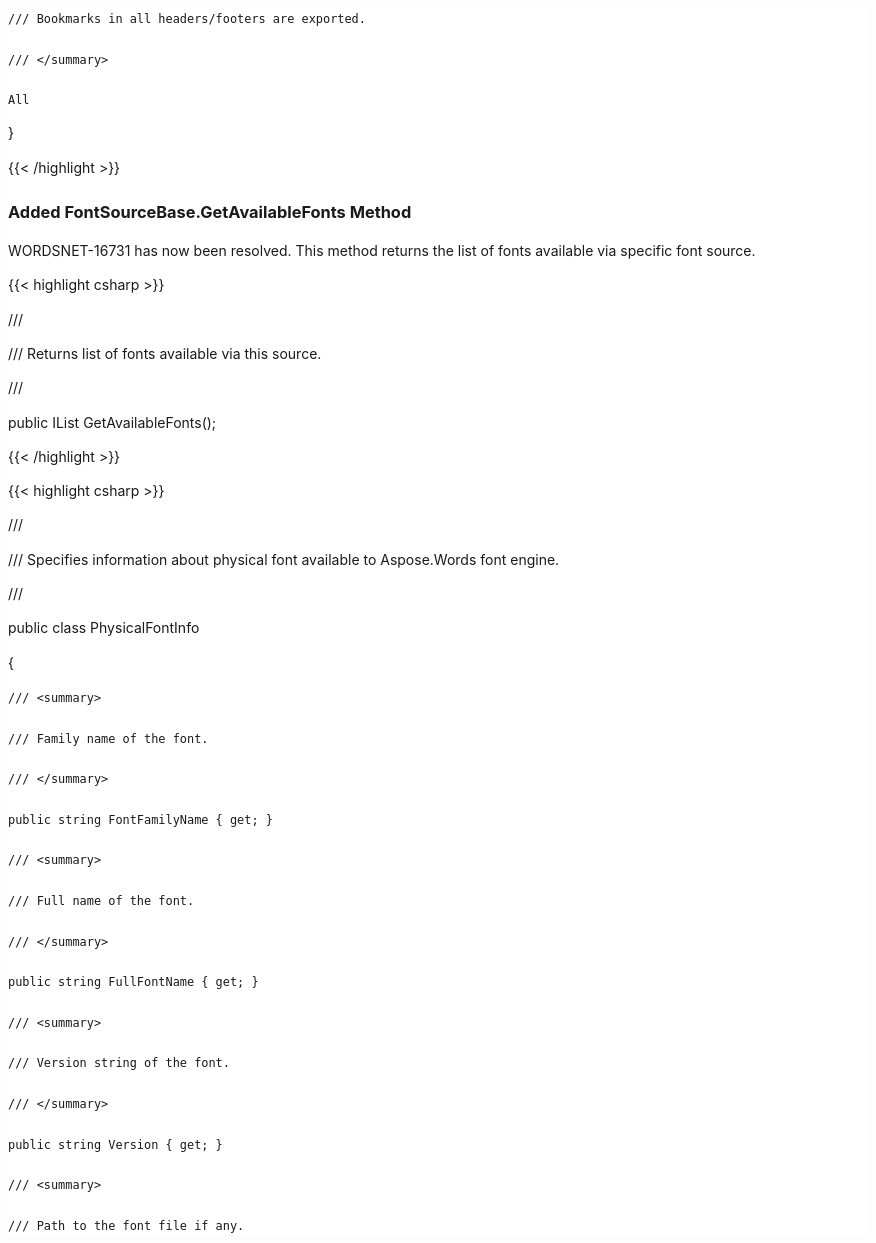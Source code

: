     /// Bookmarks in all headers/footers are exported.

    /// </summary>

    All

}

{{< /highlight >}}
### **Added FontSourceBase.GetAvailableFonts Method**
WORDSNET-16731 has now been resolved. This method returns the list of fonts available via specific font source.

{{< highlight csharp >}}

 /// <summary>

/// Returns list of fonts available via this source.

/// </summary>

public IList<PhysicalFontInfo> GetAvailableFonts();

{{< /highlight >}}

{{< highlight csharp >}}

 /// <summary>

/// Specifies information about physical font available to Aspose.Words font engine.

/// </summary>

public class PhysicalFontInfo

{

    /// <summary>

    /// Family name of the font.

    /// </summary>

    public string FontFamilyName { get; }

    /// <summary>

    /// Full name of the font.

    /// </summary>

    public string FullFontName { get; }

    /// <summary>

    /// Version string of the font.

    /// </summary>

    public string Version { get; }

    /// <summary>

    /// Path to the font file if any.

